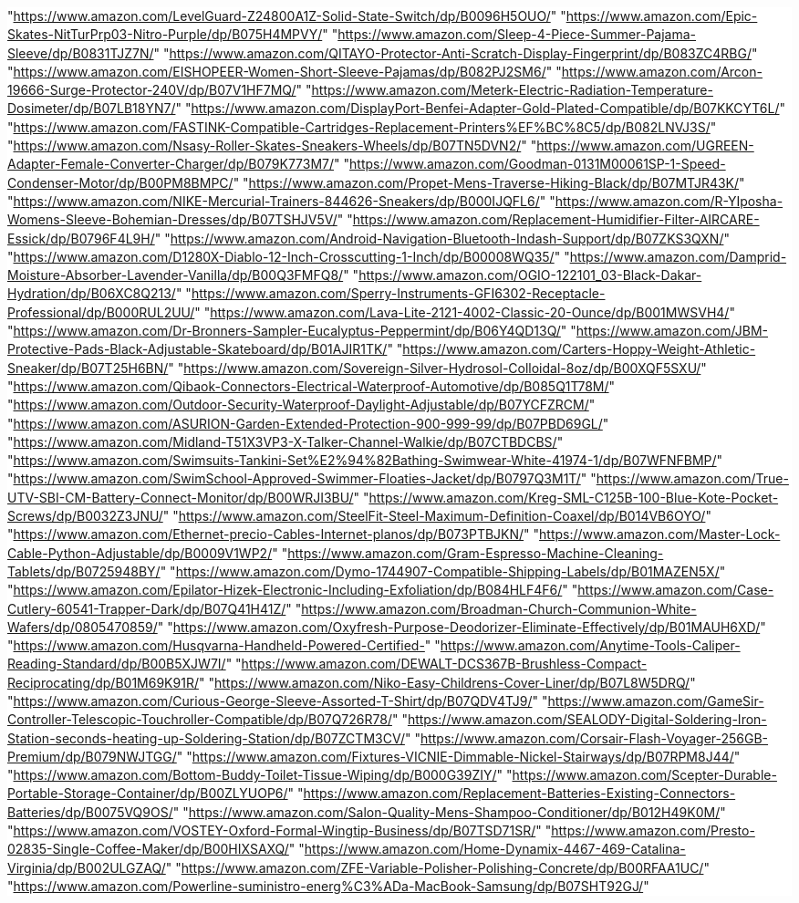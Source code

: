 "https://www.amazon.com/LevelGuard-Z24800A1Z-Solid-State-Switch/dp/B0096H5OUO/"
"https://www.amazon.com/Epic-Skates-NitTurPrp03-Nitro-Purple/dp/B075H4MPVY/"
"https://www.amazon.com/Sleep-4-Piece-Summer-Pajama-Sleeve/dp/B0831TJZ7N/"
"https://www.amazon.com/QITAYO-Protector-Anti-Scratch-Display-Fingerprint/dp/B083ZC4RBG/"
"https://www.amazon.com/EISHOPEER-Women-Short-Sleeve-Pajamas/dp/B082PJ2SM6/"
"https://www.amazon.com/Arcon-19666-Surge-Protector-240V/dp/B07V1HF7MQ/"
"https://www.amazon.com/Meterk-Electric-Radiation-Temperature-Dosimeter/dp/B07LB18YN7/"
"https://www.amazon.com/DisplayPort-Benfei-Adapter-Gold-Plated-Compatible/dp/B07KKCYT6L/"
"https://www.amazon.com/FASTINK-Compatible-Cartridges-Replacement-Printers%EF%BC%8C5/dp/B082LNVJ3S/"
"https://www.amazon.com/Nsasy-Roller-Skates-Sneakers-Wheels/dp/B07TN5DVN2/"
"https://www.amazon.com/UGREEN-Adapter-Female-Converter-Charger/dp/B079K773M7/"
"https://www.amazon.com/Goodman-0131M00061SP-1-Speed-Condenser-Motor/dp/B00PM8BMPC/"
"https://www.amazon.com/Propet-Mens-Traverse-Hiking-Black/dp/B07MTJR43K/"
"https://www.amazon.com/NIKE-Mercurial-Trainers-844626-Sneakers/dp/B000IJQFL6/"
"https://www.amazon.com/R-YIposha-Womens-Sleeve-Bohemian-Dresses/dp/B07TSHJV5V/"
"https://www.amazon.com/Replacement-Humidifier-Filter-AIRCARE-Essick/dp/B0796F4L9H/"
"https://www.amazon.com/Android-Navigation-Bluetooth-Indash-Support/dp/B07ZKS3QXN/"
"https://www.amazon.com/D1280X-Diablo-12-Inch-Crosscutting-1-Inch/dp/B00008WQ35/"
"https://www.amazon.com/Damprid-Moisture-Absorber-Lavender-Vanilla/dp/B00Q3FMFQ8/"
"https://www.amazon.com/OGIO-122101_03-Black-Dakar-Hydration/dp/B06XC8Q213/"
"https://www.amazon.com/Sperry-Instruments-GFI6302-Receptacle-Professional/dp/B000RUL2UU/"
"https://www.amazon.com/Lava-Lite-2121-4002-Classic-20-Ounce/dp/B001MWSVH4/"
"https://www.amazon.com/Dr-Bronners-Sampler-Eucalyptus-Peppermint/dp/B06Y4QD13Q/"
"https://www.amazon.com/JBM-Protective-Pads-Black-Adjustable-Skateboard/dp/B01AJIR1TK/"
"https://www.amazon.com/Carters-Hoppy-Weight-Athletic-Sneaker/dp/B07T25H6BN/"
"https://www.amazon.com/Sovereign-Silver-Hydrosol-Colloidal-8oz/dp/B00XQF5SXU/"
"https://www.amazon.com/Qibaok-Connectors-Electrical-Waterproof-Automotive/dp/B085Q1T78M/"
"https://www.amazon.com/Outdoor-Security-Waterproof-Daylight-Adjustable/dp/B07YCFZRCM/"
"https://www.amazon.com/ASURION-Garden-Extended-Protection-900-999-99/dp/B07PBD69GL/"
"https://www.amazon.com/Midland-T51X3VP3-X-Talker-Channel-Walkie/dp/B07CTBDCBS/"
"https://www.amazon.com/Swimsuits-Tankini-Set%E2%94%82Bathing-Swimwear-White-41974-1/dp/B07WFNFBMP/"
"https://www.amazon.com/SwimSchool-Approved-Swimmer-Floaties-Jacket/dp/B0797Q3M1T/"
"https://www.amazon.com/True-UTV-SBI-CM-Battery-Connect-Monitor/dp/B00WRJI3BU/"
"https://www.amazon.com/Kreg-SML-C125B-100-Blue-Kote-Pocket-Screws/dp/B0032Z3JNU/"
"https://www.amazon.com/SteelFit-Steel-Maximum-Definition-Coaxel/dp/B014VB6OYO/"
"https://www.amazon.com/Ethernet-precio-Cables-Internet-planos/dp/B073PTBJKN/"
"https://www.amazon.com/Master-Lock-Cable-Python-Adjustable/dp/B0009V1WP2/"
"https://www.amazon.com/Gram-Espresso-Machine-Cleaning-Tablets/dp/B0725948BY/"
"https://www.amazon.com/Dymo-1744907-Compatible-Shipping-Labels/dp/B01MAZEN5X/"
"https://www.amazon.com/Epilator-Hizek-Electronic-Including-Exfoliation/dp/B084HLF4F6/"
"https://www.amazon.com/Case-Cutlery-60541-Trapper-Dark/dp/B07Q41H41Z/"
"https://www.amazon.com/Broadman-Church-Communion-White-Wafers/dp/0805470859/"
"https://www.amazon.com/Oxyfresh-Purpose-Deodorizer-Eliminate-Effectively/dp/B01MAUH6XD/"
"https://www.amazon.com/Husqvarna-Handheld-Powered-Certified-"
"https://www.amazon.com/Anytime-Tools-Caliper-Reading-Standard/dp/B00B5XJW7I/"
"https://www.amazon.com/DEWALT-DCS367B-Brushless-Compact-Reciprocating/dp/B01M69K91R/"
"https://www.amazon.com/Niko-Easy-Childrens-Cover-Liner/dp/B07L8W5DRQ/"
"https://www.amazon.com/Curious-George-Sleeve-Assorted-T-Shirt/dp/B07QDV4TJ9/"
"https://www.amazon.com/GameSir-Controller-Telescopic-Touchroller-Compatible/dp/B07Q726R78/"
"https://www.amazon.com/SEALODY-Digital-Soldering-Iron-Station-seconds-heating-up-Soldering-Station/dp/B07ZCTM3CV/"
"https://www.amazon.com/Corsair-Flash-Voyager-256GB-Premium/dp/B079NWJTGG/"
"https://www.amazon.com/Fixtures-VICNIE-Dimmable-Nickel-Stairways/dp/B07RPM8J44/"
"https://www.amazon.com/Bottom-Buddy-Toilet-Tissue-Wiping/dp/B000G39ZIY/"
"https://www.amazon.com/Scepter-Durable-Portable-Storage-Container/dp/B00ZLYUOP6/"
"https://www.amazon.com/Replacement-Batteries-Existing-Connectors-Batteries/dp/B0075VQ9OS/"
"https://www.amazon.com/Salon-Quality-Mens-Shampoo-Conditioner/dp/B012H49K0M/"
"https://www.amazon.com/VOSTEY-Oxford-Formal-Wingtip-Business/dp/B07TSD71SR/"
"https://www.amazon.com/Presto-02835-Single-Coffee-Maker/dp/B00HIXSAXQ/"
"https://www.amazon.com/Home-Dynamix-4467-469-Catalina-Virginia/dp/B002ULGZAQ/"
"https://www.amazon.com/ZFE-Variable-Polisher-Polishing-Concrete/dp/B00RFAA1UC/"
"https://www.amazon.com/Powerline-suministro-energ%C3%ADa-MacBook-Samsung/dp/B07SHT92GJ/"